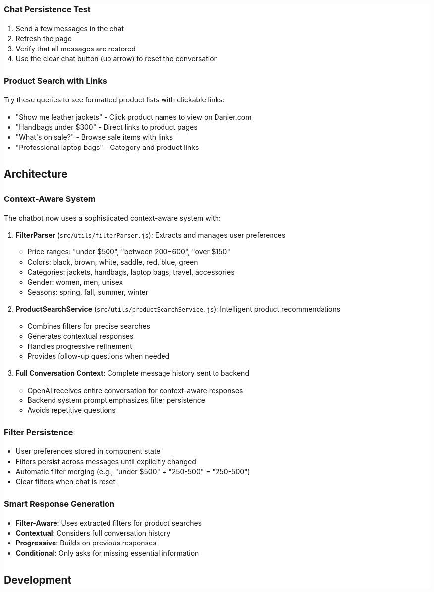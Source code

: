 ### Chat Persistence Test
1. Send a few messages in the chat
2. Refresh the page
3. Verify that all messages are restored
4. Use the clear chat button (up arrow) to reset the conversation

### Product Search with Links
Try these queries to see formatted product lists with clickable links:
- "Show me leather jackets" - Click product names to view on Danier.com
- "Handbags under $300" - Direct links to product pages
- "What's on sale?" - Browse sale items with links
- "Professional laptop bags" - Category and product links

## Architecture

### Context-Aware System
The chatbot now uses a sophisticated context-aware system with:

1. **FilterParser** (`src/utils/filterParser.js`): Extracts and manages user preferences
   - Price ranges: "under $500", "between $200-$600", "over $150"
   - Colors: black, brown, white, saddle, red, blue, green
   - Categories: jackets, handbags, laptop bags, travel, accessories
   - Gender: women, men, unisex
   - Seasons: spring, fall, summer, winter

2. **ProductSearchService** (`src/utils/productSearchService.js`): Intelligent product recommendations
   - Combines filters for precise searches
   - Generates contextual responses
   - Handles progressive refinement
   - Provides follow-up questions when needed

3. **Full Conversation Context**: Complete message history sent to backend
   - OpenAI receives entire conversation for context-aware responses
   - Backend system prompt emphasizes filter persistence
   - Avoids repetitive questions

### Filter Persistence
- User preferences stored in component state
- Filters persist across messages until explicitly changed
- Automatic filter merging (e.g., "under $500" + "250-500" = "250-500")
- Clear filters when chat is reset

### Smart Response Generation
- **Filter-Aware**: Uses extracted filters for product searches
- **Contextual**: Considers full conversation history
- **Progressive**: Builds on previous responses
- **Conditional**: Only asks for missing essential information

## Development
